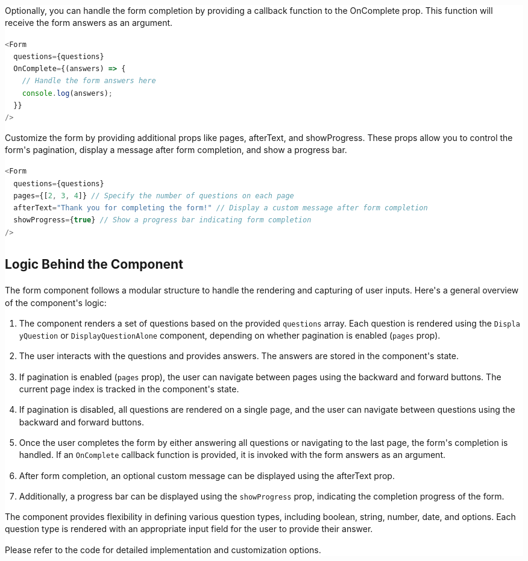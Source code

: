 Optionally, you can handle the form completion by providing a callback function to the OnComplete prop. This function will receive the form answers as an argument.

```js
<Form
  questions={questions}
  OnComplete={(answers) => {
    // Handle the form answers here
    console.log(answers);
  }}
/>
```

Customize the form by providing additional props like pages, afterText, and showProgress. These props allow you to control the form's pagination, display a message after form completion, and show a progress bar.

```js
<Form
  questions={questions}
  pages={[2, 3, 4]} // Specify the number of questions on each page
  afterText="Thank you for completing the form!" // Display a custom message after form completion
  showProgress={true} // Show a progress bar indicating form completion
/>
```

## Logic Behind the Component
The form component follows a modular structure to handle the rendering and capturing of user inputs. Here's a general overview of the component's logic:

1. The component renders a set of questions based on the provided `questions` array. Each question is rendered using the `DisplayQuestion` or `DisplayQuestionAlone` component, depending on whether pagination is enabled (`pages` prop).

2. The user interacts with the questions and provides answers. The answers are stored in the component's state.

3. If pagination is enabled (`pages` prop), the user can navigate between pages using the backward and forward buttons. The current page index is tracked in the component's state.

4. If pagination is disabled, all questions are rendered on a single page, and the user can navigate between questions using the backward and forward buttons.

5. Once the user completes the form by either answering all questions or navigating to the last page, the form's completion is handled. If an `OnComplete` callback function is provided, it is invoked with the form answers as an argument.

6. After form completion, an optional custom message can be displayed using the afterText prop.

7. Additionally, a progress bar can be displayed using the `showProgress` prop, indicating the completion progress of the form.

The component provides flexibility in defining various question types, including boolean, string, number, date, and options. Each question type is rendered with an appropriate input field for the user to provide their answer.

Please refer to the code for detailed implementation and customization options.
